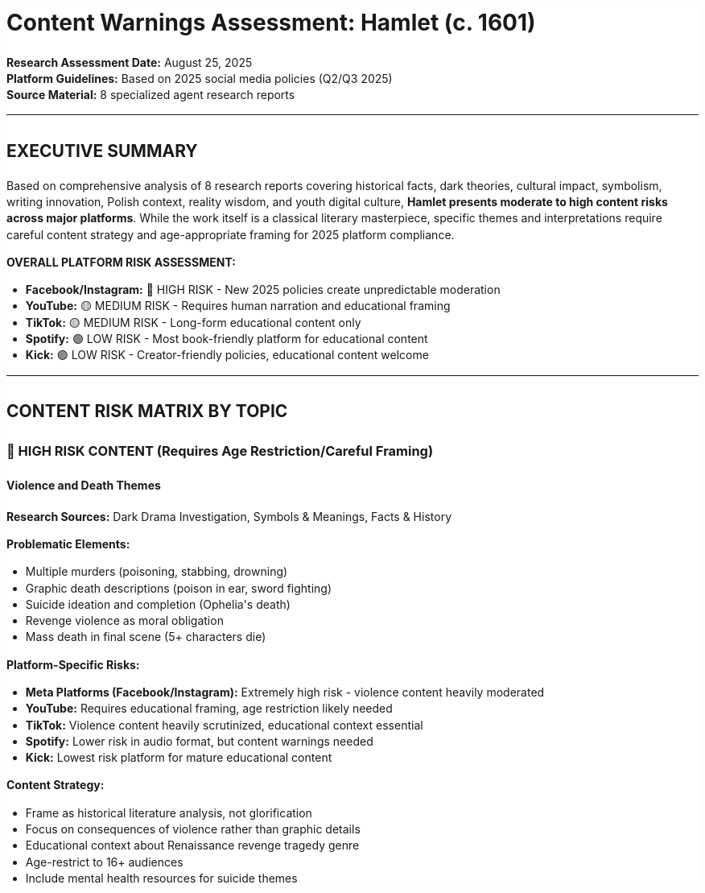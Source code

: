 # Content Warnings Assessment: Hamlet (c. 1601)
**Research Assessment Date:** August 25, 2025  
**Platform Guidelines:** Based on 2025 social media policies (Q2/Q3 2025)  
**Source Material:** 8 specialized agent research reports  

---

## EXECUTIVE SUMMARY

Based on comprehensive analysis of 8 research reports covering historical facts, dark theories, cultural impact, symbolism, writing innovation, Polish context, reality wisdom, and youth digital culture, **Hamlet presents moderate to high content risks across major platforms**. While the work itself is a classical literary masterpiece, specific themes and interpretations require careful content strategy and age-appropriate framing for 2025 platform compliance.

**OVERALL PLATFORM RISK ASSESSMENT:**
- **Facebook/Instagram:** 🔴 HIGH RISK - New 2025 policies create unpredictable moderation
- **YouTube:** 🟡 MEDIUM RISK - Requires human narration and educational framing  
- **TikTok:** 🟡 MEDIUM RISK - Long-form educational content only
- **Spotify:** 🟢 LOW RISK - Most book-friendly platform for educational content
- **Kick:** 🟢 LOW RISK - Creator-friendly policies, educational content welcome

---

## CONTENT RISK MATRIX BY TOPIC

### 🔴 HIGH RISK CONTENT (Requires Age Restriction/Careful Framing)

#### Violence and Death Themes
**Research Sources:** Dark Drama Investigation, Symbols & Meanings, Facts & History

**Problematic Elements:**
- Multiple murders (poisoning, stabbing, drowning)  
- Graphic death descriptions (poison in ear, sword fighting)
- Suicide ideation and completion (Ophelia's death)
- Revenge violence as moral obligation
- Mass death in final scene (5+ characters die)

**Platform-Specific Risks:**
- **Meta Platforms (Facebook/Instagram):** Extremely high risk - violence content heavily moderated
- **YouTube:** Requires educational framing, age restriction likely needed  
- **TikTok:** Violence content heavily scrutinized, educational context essential
- **Spotify:** Lower risk in audio format, but content warnings needed
- **Kick:** Lowest risk platform for mature educational content

**Content Strategy:**
- Frame as historical literature analysis, not glorification
- Focus on consequences of violence rather than graphic details
- Educational context about Renaissance revenge tragedy genre
- Age-restrict to 16+ audiences
- Include mental health resources for suicide themes
